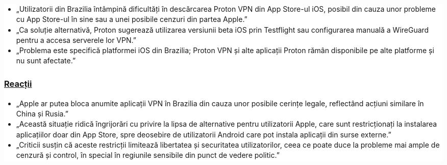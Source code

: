 - „Utilizatorii din Brazilia întâmpină dificultăți în descărcarea Proton VPN din App Store-ul iOS, posibil din cauza unor probleme cu App Store-ul în sine sau a unei posibile cenzuri din partea Apple.”
- „Ca soluție alternativă, Proton sugerează utilizarea versiunii beta iOS prin Testflight sau configurarea manuală a WireGuard pentru a accesa serverele lor VPN.”
- „Problema este specifică platformei iOS din Brazilia; Proton VPN și alte aplicații Proton rămân disponibile pe alte platforme și nu sunt afectate.”

### [Reacții](https://news.ycombinator.com/item?id=41284549)

- „Apple ar putea bloca anumite aplicații VPN în Brazilia din cauza unor posibile cerințe legale, reflectând acțiuni similare în China și Rusia.”
- „Această situație ridică îngrijorări cu privire la lipsa de alternative pentru utilizatorii Apple, care sunt restricționați la instalarea aplicațiilor doar din App Store, spre deosebire de utilizatorii Android care pot instala aplicații din surse externe.”
- „Criticii susțin că aceste restricții limitează libertatea și securitatea utilizatorilor, ceea ce poate duce la probleme mai ample de cenzură și control, în special în regiunile sensibile din punct de vedere politic.”

<head>
  <meta property="og:title" content="„Lanțurile Markov sunt mai amuzante decât LLM-urile”" />
  <meta property="og:type" content="website" />
  <meta property="og:image" content="https://og.cho.sh/api/og/?title=%E2%80%9ELan%C8%9Burile%20Markov%20sunt%20mai%20amuzante%20dec%C3%A2t%20LLM-urile%E2%80%9D&subheading=luni%2C%2019%20august%202024%3A%20Rezumat%20Hacker%20News" />
</head>
